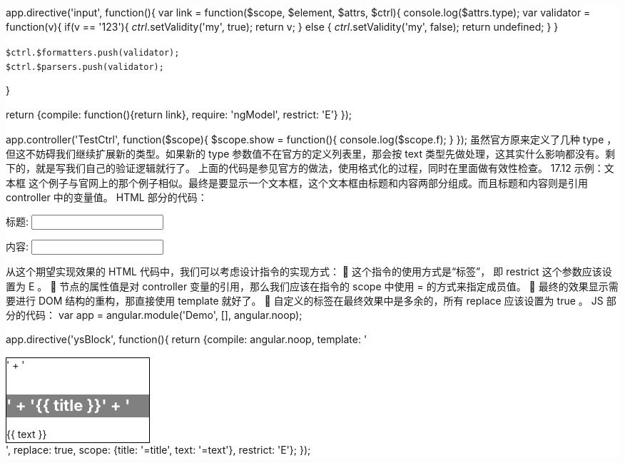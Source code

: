 app.directive('input', function(){
  var link = function($scope, $element, $attrs, $ctrl){
    console.log($attrs.type);
    var validator = function(v){
      if(v == '123'){
        $ctrl.$setValidity('my', true);
        return v;
      } else {
        $ctrl.$setValidity('my', false);
        return undefined;
      }
    }

    $ctrl.$formatters.push(validator);
    $ctrl.$parsers.push(validator);
  }

  return {compile: function(){return link},
          require: 'ngModel',
          restrict: 'E'}
});

app.controller('TestCtrl', function($scope){
    $scope.show = function(){
      console.log($scope.f);
    }
});
虽然官方原来定义了几种 type ，但这不妨碍我们继续扩展新的类型。如果新的 type 参数值不在官方的定义列表里，那会按 text 类型先做处理，这其实什么影响都没有。剩下的，就是写我们自己的验证逻辑就行了。 
上面的代码是参见官方的做法，使用格式化的过程，同时在里面做有效性检查。 
17.12 示例：文本框
这个例子与官网上的那个例子相似。最终是要显示一个文本框，这个文本框由标题和内容两部分组成。而且标题和内容则是引用 controller 中的变量值。 
HTML 部分的代码： 
<div ng-controller="TestCtrl">
  <ys-block title="title" text="text"></ys-block>
  <p>标题: <input ng-model="title" /></p>
  <p>内容: <input ng-model="text" /></p>
  <ys-block title="title" text="text"></ys-block>
</div>
从这个期望实现效果的 HTML 代码中，我们可以考虑设计指令的实现方式： 
	这个指令的使用方式是“标签”， 即 restrict 这个参数应该设置为 E 。 
	节点的属性值是对 controller 变量的引用，那么我们应该在指令的 scope 中使用 = 的方式来指定成员值。 
	最终的效果显示需要进行 DOM 结构的重构，那直接使用 template 就好了。 
	自定义的标签在最终效果中是多余的，所有 replace 应该设置为 true 。 
JS 部分的代码： 
var app = angular.module('Demo', [], angular.noop);

app.directive('ysBlock', function(){
  return {compile: angular.noop,
          template: '<div style="width: 200px; border: 1px solid black;">' + 
                     '<h1 style="background-color: gray; color: white; font-size: 22px;">' + 
                     '{{ title }}' + '</h1><div>{{ text }}</div></div>',
          replace: true,
          scope: {title: '=title', text: '=text'},
          restrict: 'E'};
});
